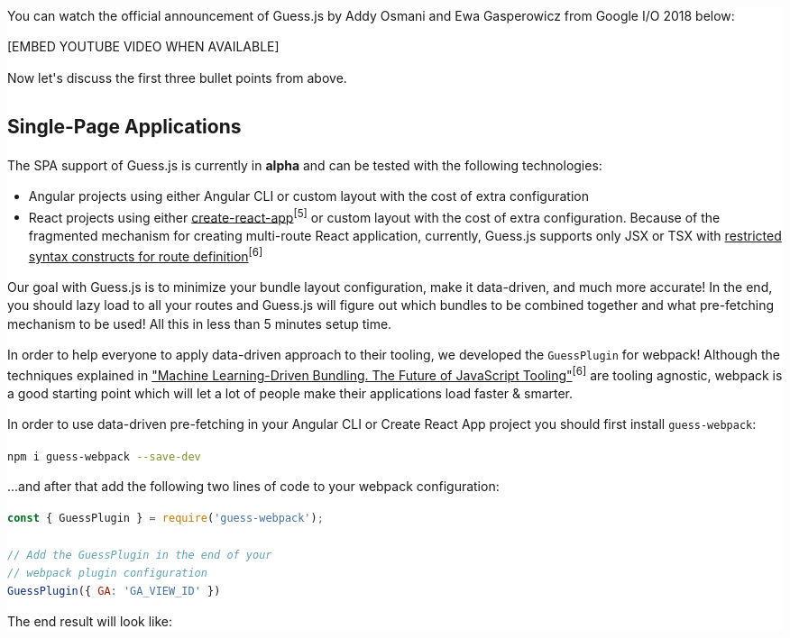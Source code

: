 You can watch the official announcement of Guess.js by Addy Osmani and Ewa Gasperowicz from Google I/O 2018 below:

[EMBED YOUTUBE VIDEO WHEN AVAILABLE]

Now let's discuss the first three bullet points from above.

## Single-Page Applications

The SPA support of Guess.js is currently in **alpha** and can be tested with the following technologies:

- Angular projects using either Angular CLI or custom layout with the cost of extra configuration
- React projects using either [create-react-app](https://github.com/facebook/create-react-app)<sup>[5]</sup> or custom layout with the cost of extra configuration. Because of the fragmented mechanism for creating multi-route React application, currently, Guess.js supports only JSX or TSX with [restricted syntax constructs for route definition](https://github.com/guess-js/guess/tree/master/packages/parser#react)<sup>[6]</sup>

Our goal with Guess.js is to minimize your bundle layout configuration, make it data-driven, and much more accurate! In the end, you should lazy load to all your routes and Guess.js will figure out which bundles to be combined together and what pre-fetching mechanism to be used! All this in less than 5 minutes setup time.

In order to help everyone to apply data-driven approach to their tooling, we developed the `GuessPlugin` for webpack! Although the techniques explained in ["Machine Learning-Driven Bundling. The Future of JavaScript Tooling"](https://blog.mgechev.com/2018/03/18/machine-learning-data-driven-bundling-webpack-javascript-markov-chain-angular-react/)<sup>[6]</sup> are tooling agnostic, webpack is a good starting point which will let a lot of people make their applications load faster & smarter.

In order to use data-driven pre-fetching in your Angular CLI or Create React App project you should first install `guess-webpack`:

```bash
npm i guess-webpack --save-dev
```

...and after that add the following two lines of code to your webpack configuration:

```javascript
const { GuessPlugin } = require('guess-webpack');

// Add the GuessPlugin in the end of your
// webpack plugin configuration
GuessPlugin({ GA: 'GA_VIEW_ID' })
```

The end result will look like:
